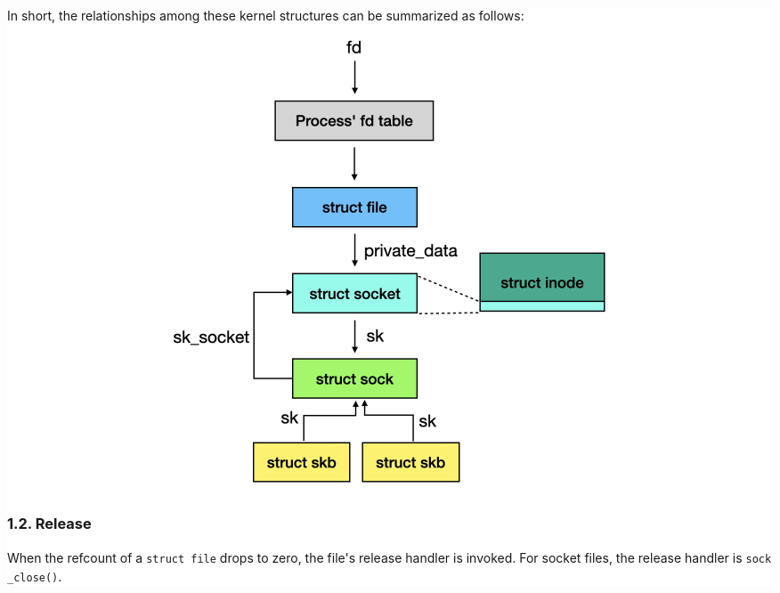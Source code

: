 
In short, the relationships among these kernel structures can be summarized as follows:

<img src="/assets/image-20250323161519605.png" alt="image-20250323161519605" style="display: block; margin-left: auto; margin-right: auto; zoom:50%;" />

### 1.2. Release

When the refcount of a `struct file` drops to zero, the file's release handler is invoked. For socket files, the release handler is `sock_close()`.

